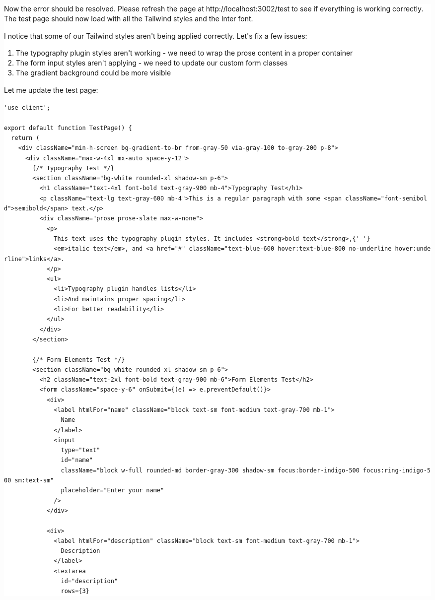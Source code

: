 Now the error should be resolved. Please refresh the page at http://localhost:3002/test to see if everything is working correctly. The test page should now load with all the Tailwind styles and the Inter font.

I notice that some of our Tailwind styles aren't being applied correctly. Let's fix a few issues:

1. The typography plugin styles aren't working - we need to wrap the prose content in a proper container
2. The form input styles aren't applying - we need to update our custom form classes
3. The gradient background could be more visible

Let me update the test page:

```typescriptreact
'use client';

export default function TestPage() {
  return (
    <div className="min-h-screen bg-gradient-to-br from-gray-50 via-gray-100 to-gray-200 p-8">
      <div className="max-w-4xl mx-auto space-y-12">
        {/* Typography Test */}
        <section className="bg-white rounded-xl shadow-sm p-6">
          <h1 className="text-4xl font-bold text-gray-900 mb-4">Typography Test</h1>
          <p className="text-lg text-gray-600 mb-4">This is a regular paragraph with some <span className="font-semibold">semibold</span> text.</p>
          <div className="prose prose-slate max-w-none">
            <p>
              This text uses the typography plugin styles. It includes <strong>bold text</strong>,{' '}
              <em>italic text</em>, and <a href="#" className="text-blue-600 hover:text-blue-800 no-underline hover:underline">links</a>.
            </p>
            <ul>
              <li>Typography plugin handles lists</li>
              <li>And maintains proper spacing</li>
              <li>For better readability</li>
            </ul>
          </div>
        </section>

        {/* Form Elements Test */}
        <section className="bg-white rounded-xl shadow-sm p-6">
          <h2 className="text-2xl font-bold text-gray-900 mb-6">Form Elements Test</h2>
          <form className="space-y-6" onSubmit={(e) => e.preventDefault()}>
            <div>
              <label htmlFor="name" className="block text-sm font-medium text-gray-700 mb-1">
                Name
              </label>
              <input
                type="text"
                id="name"
                className="block w-full rounded-md border-gray-300 shadow-sm focus:border-indigo-500 focus:ring-indigo-500 sm:text-sm"
                placeholder="Enter your name"
              />
            </div>

            <div>
              <label htmlFor="description" className="block text-sm font-medium text-gray-700 mb-1">
                Description
              </label>
              <textarea
                id="description"
                rows={3}
```